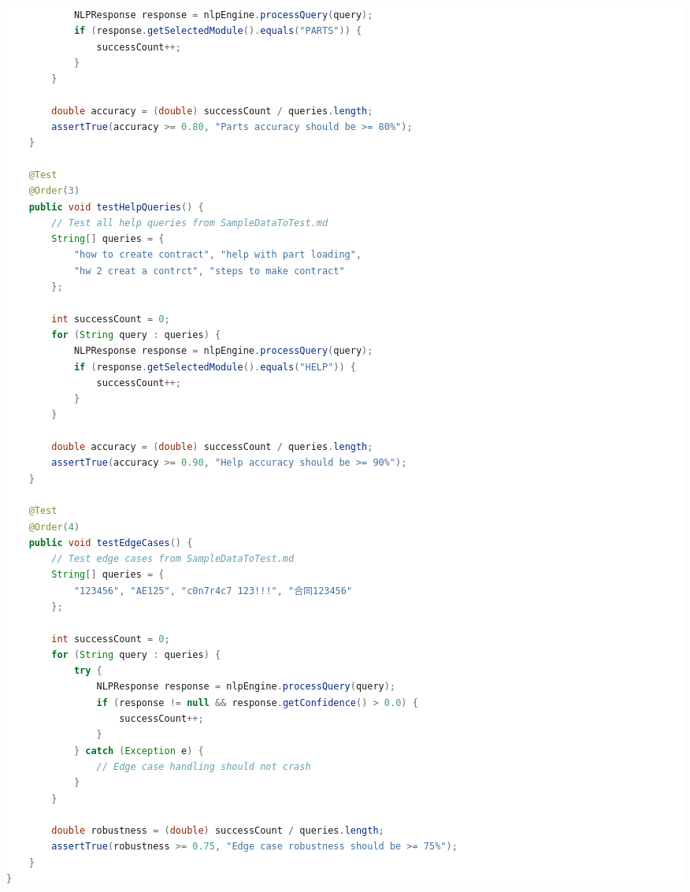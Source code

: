 ```java
            NLPResponse response = nlpEngine.processQuery(query);
            if (response.getSelectedModule().equals("PARTS")) {
                successCount++;
            }
        }
        
        double accuracy = (double) successCount / queries.length;
        assertTrue(accuracy >= 0.80, "Parts accuracy should be >= 80%");
    }
    
    @Test
    @Order(3)
    public void testHelpQueries() {
        // Test all help queries from SampleDataToTest.md
        String[] queries = {
            "how to create contract", "help with part loading",
            "hw 2 creat a contrct", "steps to make contract"
        };
        
        int successCount = 0;
        for (String query : queries) {
            NLPResponse response = nlpEngine.processQuery(query);
            if (response.getSelectedModule().equals("HELP")) {
                successCount++;
            }
        }
        
        double accuracy = (double) successCount / queries.length;
        assertTrue(accuracy >= 0.90, "Help accuracy should be >= 90%");
    }
    
    @Test
    @Order(4)
    public void testEdgeCases() {
        // Test edge cases from SampleDataToTest.md
        String[] queries = {
            "123456", "AE125", "c0n7r4c7 123!!!", "合同123456"
        };
        
        int successCount = 0;
        for (String query : queries) {
            try {
                NLPResponse response = nlpEngine.processQuery(query);
                if (response != null && response.getConfidence() > 0.0) {
                    successCount++;
                }
            } catch (Exception e) {
                // Edge case handling should not crash
            }
        }
        
        double robustness = (double) successCount / queries.length;
        assertTrue(robustness >= 0.75, "Edge case robustness should be >= 75%");
    }
}
```
